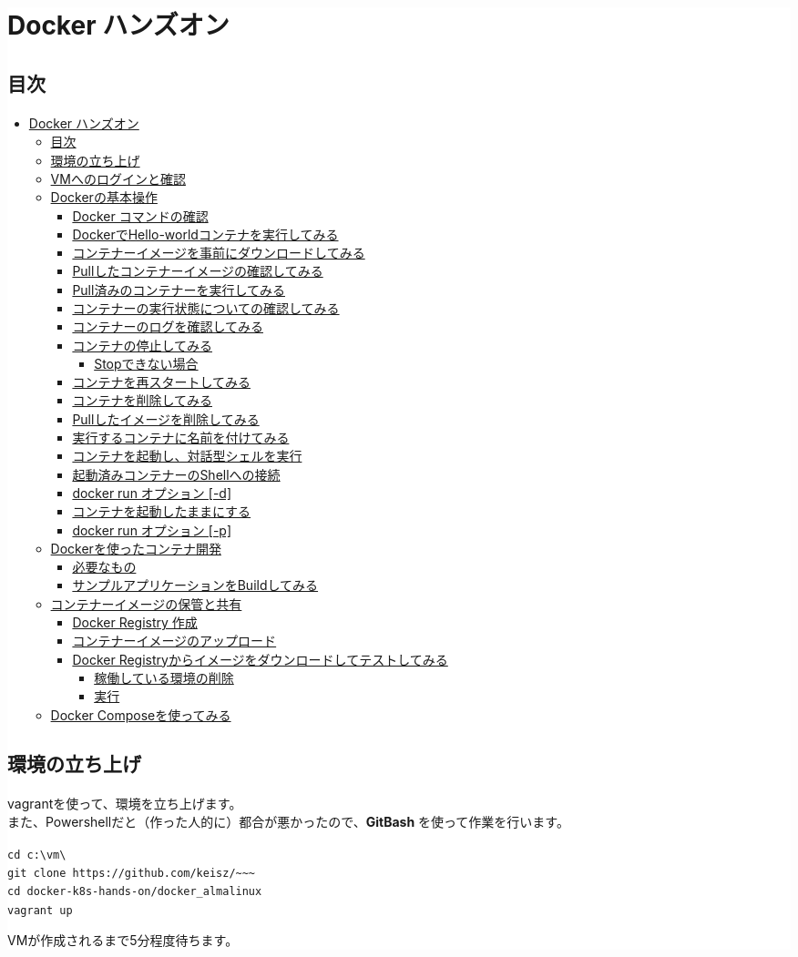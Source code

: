 # Docker ハンズオン  

## 目次  
- [Docker ハンズオン](#docker-ハンズオン)
  - [目次](#目次)
  - [環境の立ち上げ](#環境の立ち上げ)
  - [VMへのログインと確認](#vmへのログインと確認)
  - [Dockerの基本操作](#dockerの基本操作)
    - [Docker コマンドの確認](#docker-コマンドの確認)
    - [DockerでHello-worldコンテナを実行してみる](#dockerでhello-worldコンテナを実行してみる)
    - [コンテナーイメージを事前にダウンロードしてみる](#コンテナーイメージを事前にダウンロードしてみる)
    - [Pullしたコンテナーイメージの確認してみる](#pullしたコンテナーイメージの確認してみる)
    - [Pull済みのコンテナーを実行してみる](#pull済みのコンテナーを実行してみる)
    - [コンテナーの実行状態についての確認してみる](#コンテナーの実行状態についての確認してみる)
    - [コンテナーのログを確認してみる](#コンテナーのログを確認してみる)
    - [コンテナの停止してみる](#コンテナの停止してみる)
      - [Stopできない場合](#stopできない場合)
    - [コンテナを再スタートしてみる](#コンテナを再スタートしてみる)
    - [コンテナを削除してみる](#コンテナを削除してみる)
    - [Pullしたイメージを削除してみる](#pullしたイメージを削除してみる)
    - [実行するコンテナに名前を付けてみる](#実行するコンテナに名前を付けてみる)
    - [コンテナを起動し、対話型シェルを実行](#コンテナを起動し対話型シェルを実行)
    - [起動済みコンテナーのShellへの接続](#起動済みコンテナーのshellへの接続)
    - [docker run オプション [-d]](#docker-run-オプション--d)
    - [コンテナを起動したままにする](#コンテナを起動したままにする)
    - [docker run オプション [-p]](#docker-run-オプション--p)
  - [Dockerを使ったコンテナ開発](#dockerを使ったコンテナ開発)
    - [必要なもの](#必要なもの)
    - [サンプルアプリケーションをBuildしてみる](#サンプルアプリケーションをbuildしてみる)
  - [コンテナーイメージの保管と共有](#コンテナーイメージの保管と共有)
    - [Docker Registry 作成](#docker-registry-作成)
    - [コンテナーイメージのアップロード](#コンテナーイメージのアップロード)
    - [Docker Registryからイメージをダウンロードしてテストしてみる](#docker-registryからイメージをダウンロードしてテストしてみる)
      - [稼働している環境の削除](#稼働している環境の削除)
      - [実行](#実行)
  - [Docker Composeを使ってみる](#docker-composeを使ってみる)


## 環境の立ち上げ  
vagrantを使って、環境を立ち上げます。  
また、Powershellだと（作った人的に）都合が悪かったので、**GitBash** を使って作業を行います。

```
cd c:\vm\
git clone https://github.com/keisz/~~~
cd docker-k8s-hands-on/docker_almalinux
vagrant up
```

VMが作成されるまで5分程度待ちます。  
